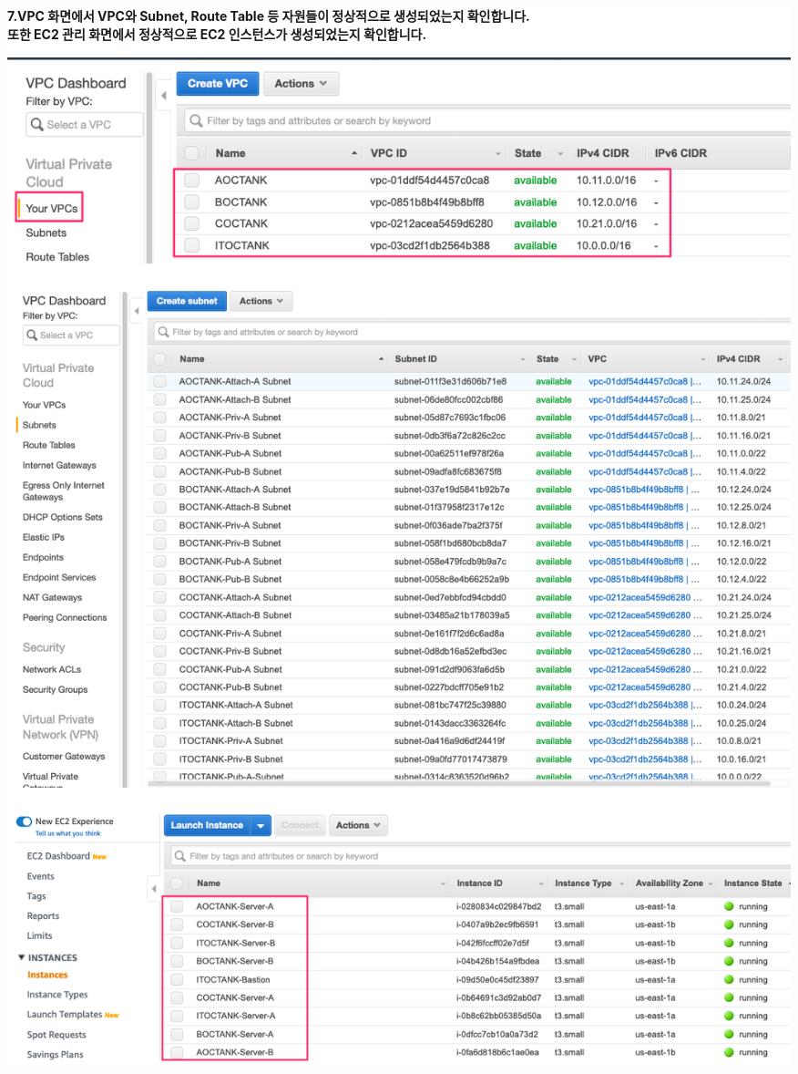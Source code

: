 **7.VPC 화면에서 VPC와 Subnet, Route Table 등 자원들이 정상적으로 생성되었는지 확인합니다.  
또한 EC2 관리 화면에서 정상적으로 EC2 인스턴스가 생성되었는지 확인합니다.**

![](../.gitbook/assets/vpccheck.png)

![](../.gitbook/assets/vpccheck2.png)

![](../.gitbook/assets/ec2check.png)
